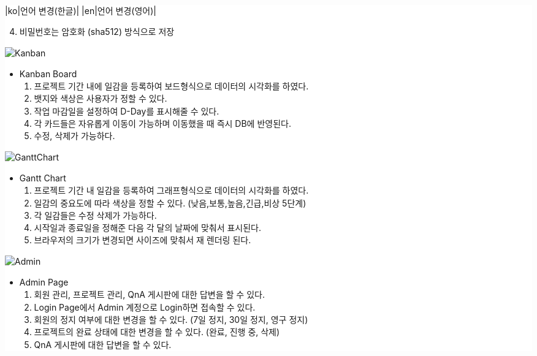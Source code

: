    |ko|언어 변경(한글)|
   |en|언어 변경(영어)|
   
   4. 비밀번호는 암호화 (sha512) 방식으로 저장

![Kanban](https://user-images.githubusercontent.com/84373490/149461368-ee6b5342-ca58-4ec5-bfbe-26144cc5a12f.jpg)
    
* Kanban Board
  1. 프로젝트 기간 내에 일감을 등록하여 보드형식으로 데이터의 시각화를 하였다. 
  2. 뱃지와 색상은 사용자가 정할 수 있다.
  3. 작업 마감일을 설정하여 D-Day를 표시해줄 수 있다.
  4. 각 카드들은 자유롭게 이동이 가능하며 이동했을 때 즉시 DB에 반영된다.
  5. 수정, 삭제가 가능하다.

![GanttChart](https://user-images.githubusercontent.com/84373490/149461322-deaee182-942f-43e3-88c3-d401e9f0f301.jpg)
  
* Gantt Chart
  1. 프로젝트 기간 내 일감을 등록하여 그래프형식으로 데이터의 시각화를 하였다.
  2. 일감의 중요도에 따라 색상을 정할 수 있다. (낮음,보통,높음,긴급,비상 5단계)
  3. 각 일감들은 수정 삭제가 가능하다.
  4. 시작일과 종료일을 정해준 다음 각 달의 날짜에 맞춰서 표시된다.
  5. 브라우저의 크기가 변경되면 사이즈에 맞춰서 재 렌더링 된다.


![Admin](https://user-images.githubusercontent.com/84373490/149461865-ee38bcf8-8a3d-49d5-b743-889502ca7d42.jpg)


* Admin Page
  1. 회원 관리, 프로젝트 관리, QnA 게시판에 대한 답변을 할 수 있다.
  2. Login Page에서 Admin 계정으로 Login하면 접속할 수 있다.
  3. 회원의 정지 여부에 대한 변경을 할 수 있다. (7일 정지, 30일 정지, 영구 정지)
  4. 프로젝트의 완료 상태에 대한 변경을 할 수 있다. (완료, 진행 중, 삭제)
  5. QnA 게시판에 대한 답변을 할 수 있다.
  














